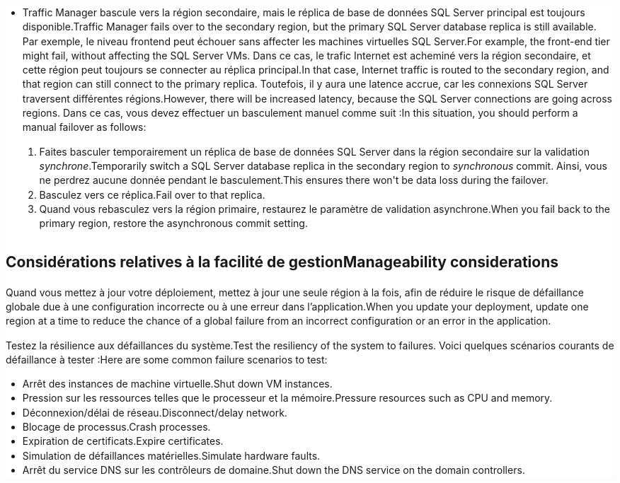 - <span data-ttu-id="b1e8b-233">Traffic Manager bascule vers la région secondaire, mais le réplica de base de données SQL Server principal est toujours disponible.</span><span class="sxs-lookup"><span data-stu-id="b1e8b-233">Traffic Manager fails over to the secondary region, but the primary SQL Server database replica is still available.</span></span> <span data-ttu-id="b1e8b-234">Par exemple, le niveau frontend peut échouer sans affecter les machines virtuelles SQL Server.</span><span class="sxs-lookup"><span data-stu-id="b1e8b-234">For example, the front-end tier might fail, without affecting the SQL Server VMs.</span></span> <span data-ttu-id="b1e8b-235">Dans ce cas, le trafic Internet est acheminé vers la région secondaire, et cette région peut toujours se connecter au réplica principal.</span><span class="sxs-lookup"><span data-stu-id="b1e8b-235">In that case, Internet traffic is routed to the secondary region, and that region can still connect to the primary replica.</span></span> <span data-ttu-id="b1e8b-236">Toutefois, il y aura une latence accrue, car les connexions SQL Server traversent différentes régions.</span><span class="sxs-lookup"><span data-stu-id="b1e8b-236">However, there will be increased latency, because the SQL Server connections are going across regions.</span></span> <span data-ttu-id="b1e8b-237">Dans ce cas, vous devez effectuer un basculement manuel comme suit :</span><span class="sxs-lookup"><span data-stu-id="b1e8b-237">In this situation, you should perform a manual failover as follows:</span></span>

   1. <span data-ttu-id="b1e8b-238">Faites basculer temporairement un réplica de base de données SQL Server dans la région secondaire sur la validation *synchrone*.</span><span class="sxs-lookup"><span data-stu-id="b1e8b-238">Temporarily switch a SQL Server database replica in the secondary region to *synchronous* commit.</span></span> <span data-ttu-id="b1e8b-239">Ainsi, vous ne perdrez aucune donnée pendant le basculement.</span><span class="sxs-lookup"><span data-stu-id="b1e8b-239">This ensures there won't be data loss during the failover.</span></span>
   2. <span data-ttu-id="b1e8b-240">Basculez vers ce réplica.</span><span class="sxs-lookup"><span data-stu-id="b1e8b-240">Fail over to that replica.</span></span>
   3. <span data-ttu-id="b1e8b-241">Quand vous rebasculez vers la région primaire, restaurez le paramètre de validation asynchrone.</span><span class="sxs-lookup"><span data-stu-id="b1e8b-241">When you fail back to the primary region, restore the asynchronous commit setting.</span></span>

## <a name="manageability-considerations"></a><span data-ttu-id="b1e8b-242">Considérations relatives à la facilité de gestion</span><span class="sxs-lookup"><span data-stu-id="b1e8b-242">Manageability considerations</span></span>

<span data-ttu-id="b1e8b-243">Quand vous mettez à jour votre déploiement, mettez à jour une seule région à la fois, afin de réduire le risque de défaillance globale due à une configuration incorrecte ou à une erreur dans l’application.</span><span class="sxs-lookup"><span data-stu-id="b1e8b-243">When you update your deployment, update one region at a time to reduce the chance of a global failure from an incorrect configuration or an error in the application.</span></span>

<span data-ttu-id="b1e8b-244">Testez la résilience aux défaillances du système.</span><span class="sxs-lookup"><span data-stu-id="b1e8b-244">Test the resiliency of the system to failures.</span></span> <span data-ttu-id="b1e8b-245">Voici quelques scénarios courants de défaillance à tester :</span><span class="sxs-lookup"><span data-stu-id="b1e8b-245">Here are some common failure scenarios to test:</span></span>

- <span data-ttu-id="b1e8b-246">Arrêt des instances de machine virtuelle.</span><span class="sxs-lookup"><span data-stu-id="b1e8b-246">Shut down VM instances.</span></span>
- <span data-ttu-id="b1e8b-247">Pression sur les ressources telles que le processeur et la mémoire.</span><span class="sxs-lookup"><span data-stu-id="b1e8b-247">Pressure resources such as CPU and memory.</span></span>
- <span data-ttu-id="b1e8b-248">Déconnexion/délai de réseau.</span><span class="sxs-lookup"><span data-stu-id="b1e8b-248">Disconnect/delay network.</span></span>
- <span data-ttu-id="b1e8b-249">Blocage de processus.</span><span class="sxs-lookup"><span data-stu-id="b1e8b-249">Crash processes.</span></span>
- <span data-ttu-id="b1e8b-250">Expiration de certificats.</span><span class="sxs-lookup"><span data-stu-id="b1e8b-250">Expire certificates.</span></span>
- <span data-ttu-id="b1e8b-251">Simulation de défaillances matérielles.</span><span class="sxs-lookup"><span data-stu-id="b1e8b-251">Simulate hardware faults.</span></span>
- <span data-ttu-id="b1e8b-252">Arrêt du service DNS sur les contrôleurs de domaine.</span><span class="sxs-lookup"><span data-stu-id="b1e8b-252">Shut down the DNS service on the domain controllers.</span></span>
